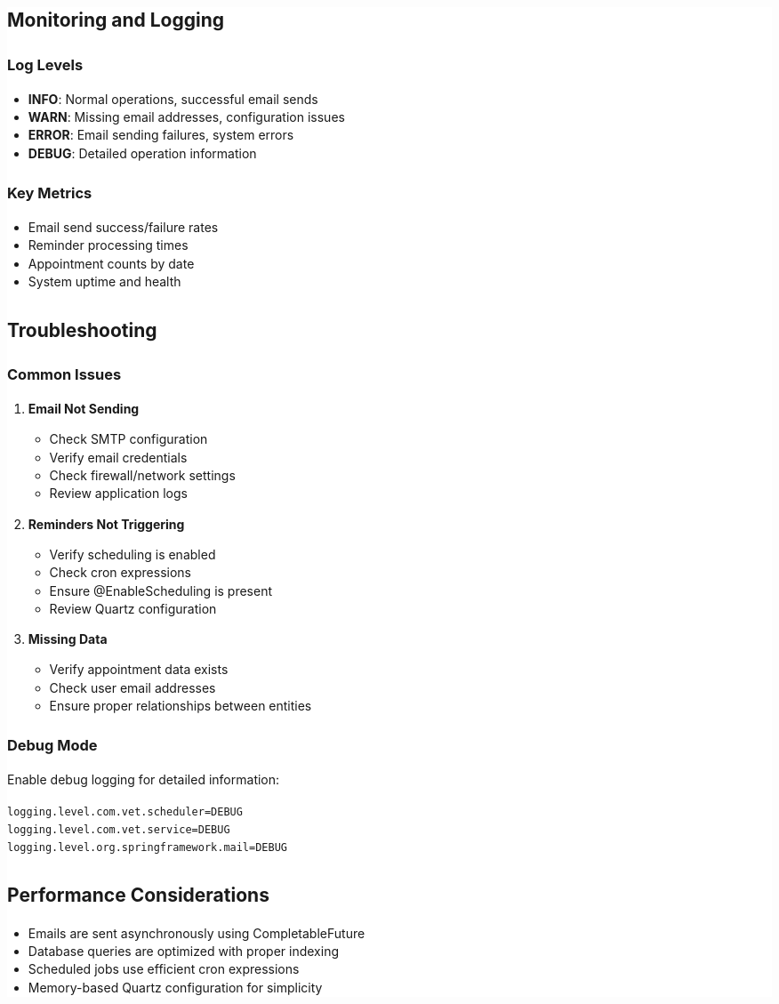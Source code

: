 ## Monitoring and Logging

### Log Levels

- **INFO**: Normal operations, successful email sends
- **WARN**: Missing email addresses, configuration issues
- **ERROR**: Email sending failures, system errors
- **DEBUG**: Detailed operation information

### Key Metrics

- Email send success/failure rates
- Reminder processing times
- Appointment counts by date
- System uptime and health

## Troubleshooting

### Common Issues

1. **Email Not Sending**
   - Check SMTP configuration
   - Verify email credentials
   - Check firewall/network settings
   - Review application logs

2. **Reminders Not Triggering**
   - Verify scheduling is enabled
   - Check cron expressions
   - Ensure @EnableScheduling is present
   - Review Quartz configuration

3. **Missing Data**
   - Verify appointment data exists
   - Check user email addresses
   - Ensure proper relationships between entities

### Debug Mode

Enable debug logging for detailed information:

```properties
logging.level.com.vet.scheduler=DEBUG
logging.level.com.vet.service=DEBUG
logging.level.org.springframework.mail=DEBUG
```

## Performance Considerations

- Emails are sent asynchronously using CompletableFuture
- Database queries are optimized with proper indexing
- Scheduled jobs use efficient cron expressions
- Memory-based Quartz configuration for simplicity

